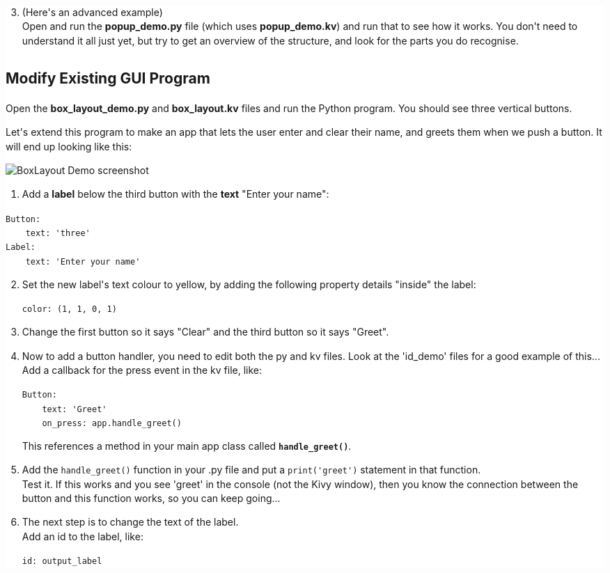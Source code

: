 3.  (Here's an advanced example)  
    Open and run the **popup_demo.py** file (which uses
    **popup_demo.kv**) and run that to see how it works. You don't
    need to understand it all just yet, but try to get an overview of
    the structure, and look for the parts you do recognise.

## Modify Existing GUI Program

Open the **box_layout_demo.py** and **box_layout.kv** files and run
the Python program. You should see three vertical buttons.

Let's extend this program to make an app that lets the user enter and
clear their name, and greets them when we push a button. It will end up
looking like this:  

![BoxLayout Demo screenshot](../../../Desktop/Folder/Practicals-master/images/07image2.png)

1.  Add a **label** below the third button with the **text** "Enter your
    name":

```
Button:
    text: 'three'
Label:
    text: 'Enter your name'
```

2.  Set the new label's text colour to yellow, by adding the following
    property details "inside" the label:

        color: (1, 1, 0, 1)

3.  Change the first button so it says "Clear" and the third button so
    it says "Greet".

4.  Now to add a button handler, you need to edit both the py and kv
    files. Look at the 'id_demo' files for a good example of this...  
    Add a callback for the press event in the kv file, like:

        Button:
            text: 'Greet'
            on_press: app.handle_greet()

    This references a method in your main app class called
    **`handle_greet()`**.

5.  Add the `handle_greet()` function in your .py file and put a `print('greet')`
    statement in that function.  
    Test it. If this works and you see 'greet' in the console (not the
    Kivy window), then you know the connection between the button and
    this function works, so you can keep going...

6.  The next step is to change the text of the label.  
    Add an id to the label, like:

        id: output_label
